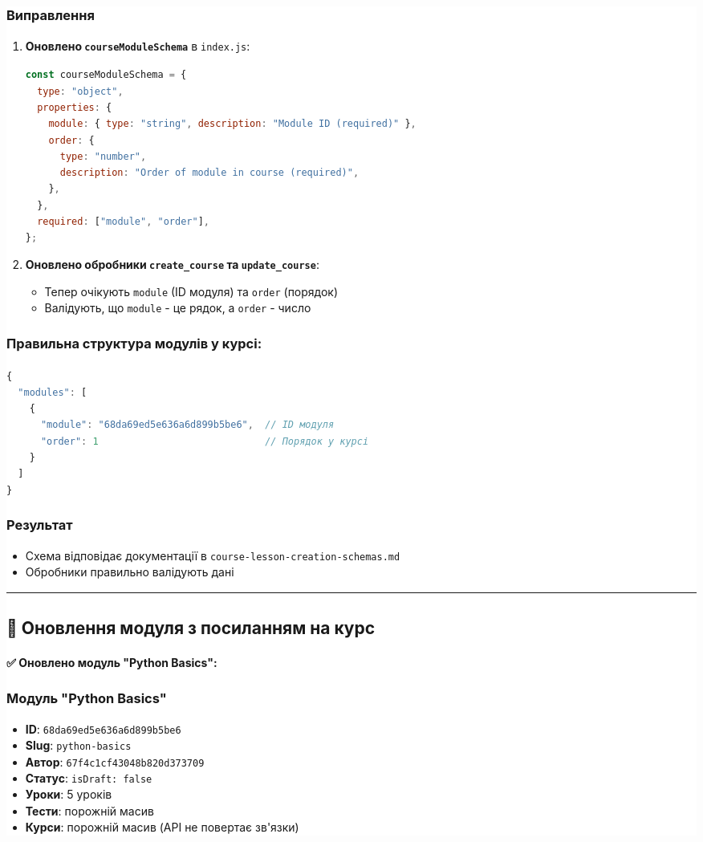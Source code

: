 ### Виправлення

1. **Оновлено `courseModuleSchema`** в `index.js`:

   ```javascript
   const courseModuleSchema = {
     type: "object",
     properties: {
       module: { type: "string", description: "Module ID (required)" },
       order: {
         type: "number",
         description: "Order of module in course (required)",
       },
     },
     required: ["module", "order"],
   };
   ```

2. **Оновлено обробники `create_course` та `update_course`**:
   - Тепер очікують `module` (ID модуля) та `order` (порядок)
   - Валідують, що `module` - це рядок, а `order` - число

### Правильна структура модулів у курсі:

```javascript
{
  "modules": [
    {
      "module": "68da69ed5e636a6d899b5be6",  // ID модуля
      "order": 1                             // Порядок у курсі
    }
  ]
}
```

### Результат

- Схема відповідає документації в `course-lesson-creation-schemas.md`
- Обробники правильно валідують дані

---

## 🔄 Оновлення модуля з посиланням на курс

**✅ Оновлено модуль "Python Basics":**

### Модуль "Python Basics"

- **ID**: `68da69ed5e636a6d899b5be6`
- **Slug**: `python-basics`
- **Автор**: `67f4c1cf43048b820d373709`
- **Статус**: `isDraft: false`
- **Уроки**: 5 уроків
- **Тести**: порожній масив
- **Курси**: порожній масив (API не повертає зв'язки)
